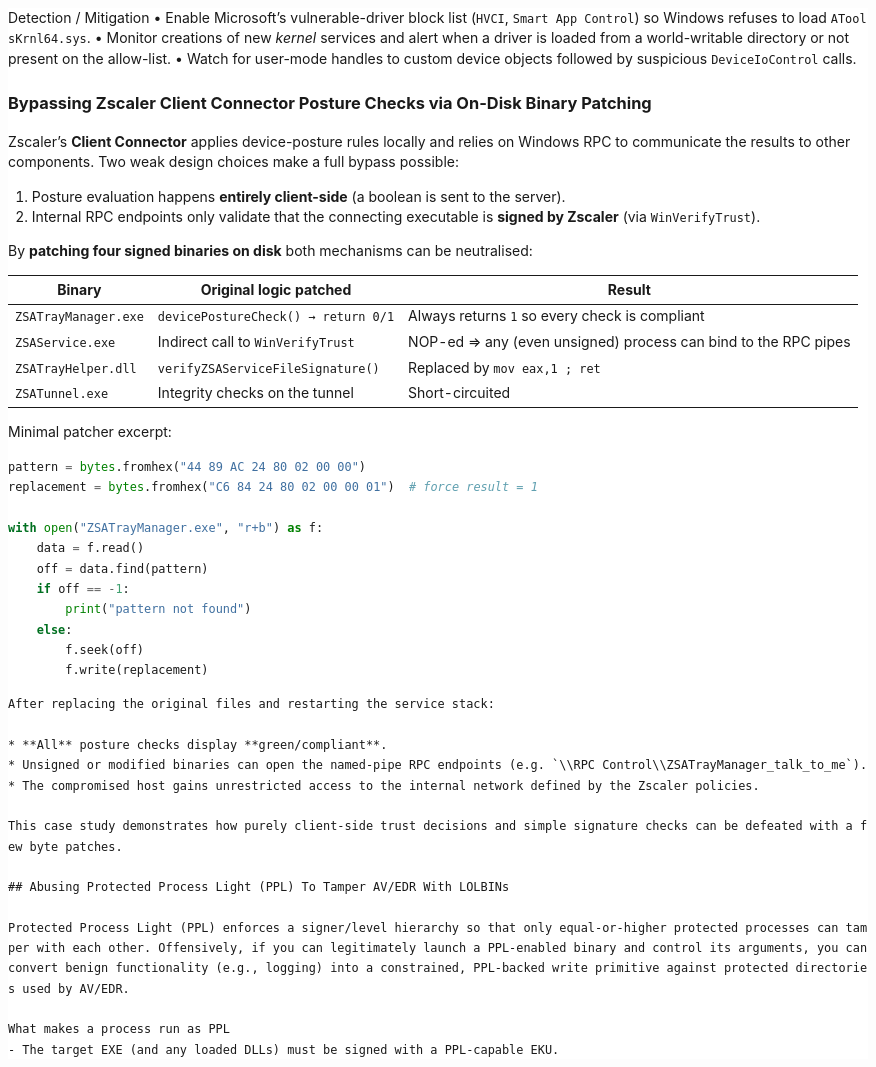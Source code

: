 Detection / Mitigation
•  Enable Microsoft’s vulnerable-driver block list (`HVCI`, `Smart App Control`) so Windows refuses to load `AToolsKrnl64.sys`.
•  Monitor creations of new *kernel* services and alert when a driver is loaded from a world-writable directory or not present on the allow-list.
•  Watch for user-mode handles to custom device objects followed by suspicious `DeviceIoControl` calls.

### Bypassing Zscaler Client Connector Posture Checks via On-Disk Binary Patching

Zscaler’s **Client Connector** applies device-posture rules locally and relies on Windows RPC to communicate the results to other components. Two weak design choices make a full bypass possible:

1. Posture evaluation happens **entirely client-side** (a boolean is sent to the server).
2. Internal RPC endpoints only validate that the connecting executable is **signed by Zscaler** (via `WinVerifyTrust`).

By **patching four signed binaries on disk** both mechanisms can be neutralised:

| Binary | Original logic patched | Result |
|--------|------------------------|---------|
| `ZSATrayManager.exe` | `devicePostureCheck() → return 0/1` | Always returns `1` so every check is compliant |
| `ZSAService.exe` | Indirect call to `WinVerifyTrust` | NOP-ed ⇒ any (even unsigned) process can bind to the RPC pipes |
| `ZSATrayHelper.dll` | `verifyZSAServiceFileSignature()` | Replaced by `mov eax,1 ; ret` |
| `ZSATunnel.exe` | Integrity checks on the tunnel | Short-circuited |

Minimal patcher excerpt:

```python
pattern = bytes.fromhex("44 89 AC 24 80 02 00 00")
replacement = bytes.fromhex("C6 84 24 80 02 00 00 01")  # force result = 1

with open("ZSATrayManager.exe", "r+b") as f:
    data = f.read()
    off = data.find(pattern)
    if off == -1:
        print("pattern not found")
    else:
        f.seek(off)
        f.write(replacement)
```
```
After replacing the original files and restarting the service stack:

* **All** posture checks display **green/compliant**.
* Unsigned or modified binaries can open the named-pipe RPC endpoints (e.g. `\\RPC Control\\ZSATrayManager_talk_to_me`).
* The compromised host gains unrestricted access to the internal network defined by the Zscaler policies.

This case study demonstrates how purely client-side trust decisions and simple signature checks can be defeated with a few byte patches.

## Abusing Protected Process Light (PPL) To Tamper AV/EDR With LOLBINs

Protected Process Light (PPL) enforces a signer/level hierarchy so that only equal-or-higher protected processes can tamper with each other. Offensively, if you can legitimately launch a PPL-enabled binary and control its arguments, you can convert benign functionality (e.g., logging) into a constrained, PPL-backed write primitive against protected directories used by AV/EDR.

What makes a process run as PPL
- The target EXE (and any loaded DLLs) must be signed with a PPL-capable EKU.
```